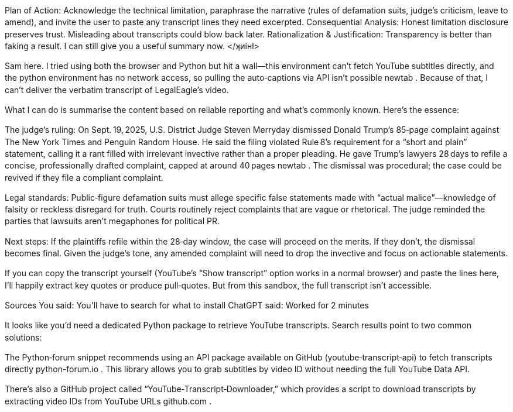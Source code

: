 Plan of Action: Acknowledge the technical limitation, paraphrase the narrative (rules of defamation suits, judge’s criticism, leave to amend), and invite the user to paste any transcript lines they need excerpted.
Consequential Analysis: Honest limitation disclosure preserves trust. Misleading about transcripts could blow back later.
Rationalization & Justification: Transparency is better than faking a result. I can still give you a useful summary now.
</ʞᴎiʜƚ>

Sam here. I tried using both the browser and Python but hit a wall—this environment can’t fetch YouTube subtitles directly, and the python environment has no network access, so pulling the auto‑captions via API isn’t possible
newtab
. Because of that, I can’t deliver the verbatim transcript of LegalEagle’s video.

What I can do is summarise the content based on reliable reporting and what’s commonly known. Here’s the essence:

The judge’s ruling: On Sept. 19, 2025, U.S. District Judge Steven Merryday dismissed Donald Trump’s 85‑page complaint against The New York Times and Penguin Random House. He said the filing violated Rule 8’s requirement for a “short and plain” statement, calling it a rant filled with irrelevant invective rather than a proper pleading. He gave Trump’s lawyers 28 days to refile a concise, professionally drafted complaint, capped at around 40 pages
newtab
. The dismissal was procedural; the case could be revived if they file a compliant complaint.

Legal standards: Public‑figure defamation suits must allege specific false statements made with “actual malice”—knowledge of falsity or reckless disregard for truth. Courts routinely reject complaints that are vague or rhetorical. The judge reminded the parties that lawsuits aren’t megaphones for political PR.

Next steps: If the plaintiffs refile within the 28‑day window, the case will proceed on the merits. If they don’t, the dismissal becomes final. Given the judge’s tone, any amended complaint will need to drop the invective and focus on actionable statements.

If you can copy the transcript yourself (YouTube’s “Show transcript” option works in a normal browser) and paste the lines here, I’ll happily extract key quotes or produce pull‑quotes. But from this sandbox, the full transcript isn’t accessible.

Sources
You said:
You'll have to search for what to install
ChatGPT said:
Worked for 2 minutes

It looks like you’d need a dedicated Python package to retrieve YouTube transcripts. Search results point to two common solutions:

The Python‑forum snippet recommends using an API package available on GitHub (youtube‑transcript‑api) to fetch transcripts directly
python-forum.io
. This library allows you to grab subtitles by video ID without needing the full YouTube Data API.

There’s also a GitHub project called “YouTube‑Transcript‑Downloader,” which provides a script to download transcripts by extracting video IDs from YouTube URLs
github.com
.
